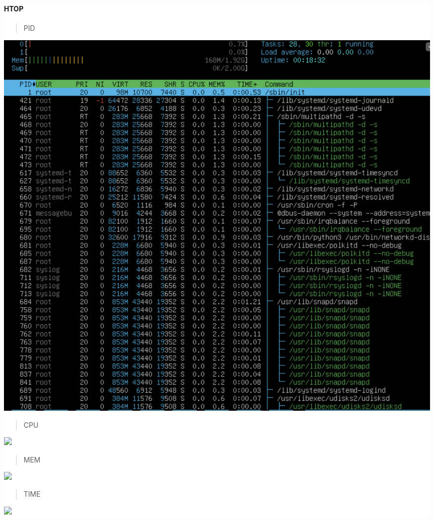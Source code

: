 #### HTOP
>PID

![](./png/43.png)
>CPU

![](./png/44.png)

>MEM 

![](./png/45.png)

>TIME

![](./png/46.png)

